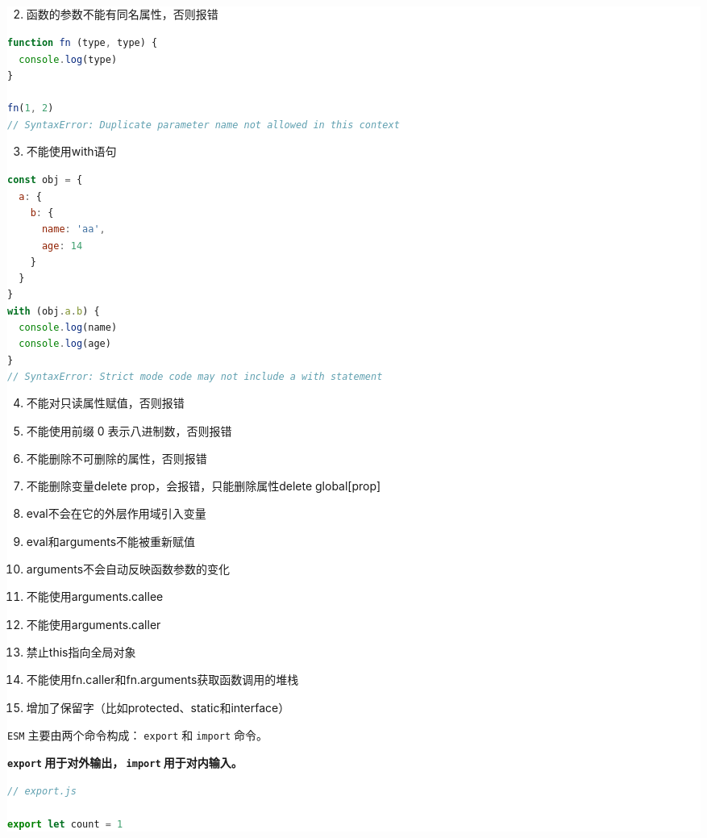 2. 函数的参数不能有同名属性，否则报错

```js
function fn (type, type) {
  console.log(type)
}

fn(1, 2)
// SyntaxError: Duplicate parameter name not allowed in this context
```

3. 不能使用with语句

```js
const obj = {
  a: {
    b: {
      name: 'aa',
      age: 14
    }
  }
}
with (obj.a.b) {
  console.log(name)
  console.log(age)
}
// SyntaxError: Strict mode code may not include a with statement
```

4. 不能对只读属性赋值，否则报错

5. 不能使用前缀 0 表示八进制数，否则报错

6. 不能删除不可删除的属性，否则报错

7. 不能删除变量delete prop，会报错，只能删除属性delete global[prop]

8. eval不会在它的外层作用域引入变量

9. eval和arguments不能被重新赋值

10. arguments不会自动反映函数参数的变化

11. 不能使用arguments.callee

12. 不能使用arguments.caller

13. 禁止this指向全局对象

14. 不能使用fn.caller和fn.arguments获取函数调用的堆栈

15. 增加了保留字（比如protected、static和interface）

`ESM` 主要由两个命令构成： `export` 和 `import` 命令。


**`export` 用于对外输出， `import` 用于对内输入。**

```js
// export.js

export let count = 1
```
